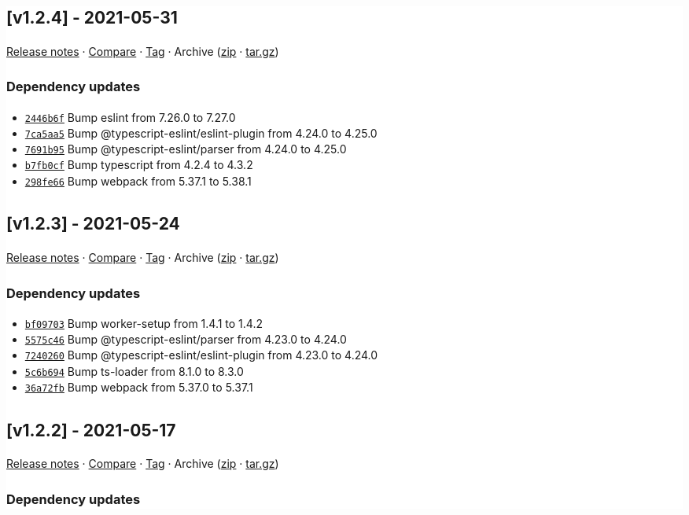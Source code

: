 ## [v1.2.4] - 2021-05-31

[Release notes](https://github.com/betahuhn/cf-worker-redirect/releases/tag/v1.2.4) · [Compare](https://github.com/betahuhn/cf-worker-redirect/compare/v1.2.3...v1.2.4) · [Tag](https://github.com/betahuhn/cf-worker-redirect/tree/v1.2.4) · Archive ([zip](https://github.com/betahuhn/cf-worker-redirect/archive/v1.2.4.zip) · [tar.gz](https://github.com/betahuhn/cf-worker-redirect/archive/v1.2.4.tar.gz))

### Dependency updates

- [`2446b6f`](https://github.com/betahuhn/cf-worker-redirect/commit/2446b6f)  Bump eslint from 7.26.0 to 7.27.0
- [`7ca5aa5`](https://github.com/betahuhn/cf-worker-redirect/commit/7ca5aa5)  Bump @typescript-eslint/eslint-plugin from 4.24.0 to 4.25.0
- [`7691b95`](https://github.com/betahuhn/cf-worker-redirect/commit/7691b95)  Bump @typescript-eslint/parser from 4.24.0 to 4.25.0
- [`b7fb0cf`](https://github.com/betahuhn/cf-worker-redirect/commit/b7fb0cf)  Bump typescript from 4.2.4 to 4.3.2
- [`298fe66`](https://github.com/betahuhn/cf-worker-redirect/commit/298fe66)  Bump webpack from 5.37.1 to 5.38.1

## [v1.2.3] - 2021-05-24

[Release notes](https://github.com/betahuhn/cf-worker-redirect/releases/tag/v1.2.3) · [Compare](https://github.com/betahuhn/cf-worker-redirect/compare/v1.2.2...v1.2.3) · [Tag](https://github.com/betahuhn/cf-worker-redirect/tree/v1.2.3) · Archive ([zip](https://github.com/betahuhn/cf-worker-redirect/archive/v1.2.3.zip) · [tar.gz](https://github.com/betahuhn/cf-worker-redirect/archive/v1.2.3.tar.gz))

### Dependency updates

- [`bf09703`](https://github.com/betahuhn/cf-worker-redirect/commit/bf09703)  Bump worker-setup from 1.4.1 to 1.4.2
- [`5575c46`](https://github.com/betahuhn/cf-worker-redirect/commit/5575c46)  Bump @typescript-eslint/parser from 4.23.0 to 4.24.0
- [`7240260`](https://github.com/betahuhn/cf-worker-redirect/commit/7240260)  Bump @typescript-eslint/eslint-plugin from 4.23.0 to 4.24.0
- [`5c6b694`](https://github.com/betahuhn/cf-worker-redirect/commit/5c6b694)  Bump ts-loader from 8.1.0 to 8.3.0
- [`36a72fb`](https://github.com/betahuhn/cf-worker-redirect/commit/36a72fb)  Bump webpack from 5.37.0 to 5.37.1

## [v1.2.2] - 2021-05-17

[Release notes](https://github.com/betahuhn/cf-worker-redirect/releases/tag/v1.2.2) · [Compare](https://github.com/betahuhn/cf-worker-redirect/compare/v1.2.1...v1.2.2) · [Tag](https://github.com/betahuhn/cf-worker-redirect/tree/v1.2.2) · Archive ([zip](https://github.com/betahuhn/cf-worker-redirect/archive/v1.2.2.zip) · [tar.gz](https://github.com/betahuhn/cf-worker-redirect/archive/v1.2.2.tar.gz))

### Dependency updates
